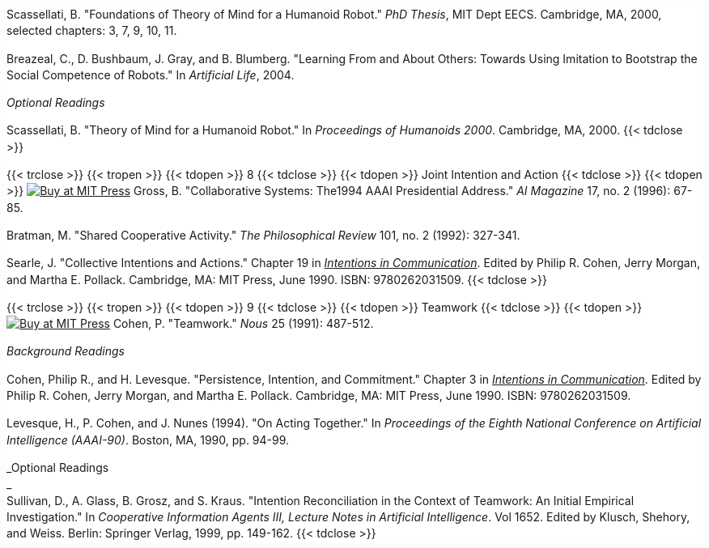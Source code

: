Scassellati, B. "Foundations of Theory of Mind for a Humanoid Robot." _PhD Thesis_, MIT Dept EECS. Cambridge, MA, 2000, selected chapters: 3, 7, 9, 10, 11.  
  
Breazeal, C., D. Bushbaum, J. Gray, and B. Blumberg. "Learning From and About Others: Towards Using Imitation to Bootstrap the Social Competence of Robots." In _Artificial Life_, 2004.  
  
_Optional Readings_  
  
Scassellati, B. "Theory of Mind for a Humanoid Robot." In _Proceedings of Humanoids 2000_. Cambridge, MA, 2000.
{{< tdclose >}}

{{< trclose >}}
{{< tropen >}}
{{< tdopen >}}
8
{{< tdclose >}}
{{< tdopen >}}
Joint Intention and Action
{{< tdclose >}}
{{< tdopen >}}
[![Buy at MIT Press](/images/mp_logo.gif)](https://mitpress.mit.edu/9780262031509) Gross, B. "Collaborative Systems: The1994 AAAI Presidential Address." _AI Magazine_ 17, no. 2 (1996): 67-85.  
  
Bratman, M. "Shared Cooperative Activity." _The Philosophical Review_ 101, no. 2 (1992): 327-341.  
  
Searle, J. "Collective Intentions and Actions." Chapter 19 in [_Intentions in Communication_](https://mitpress.mit.edu/9780262031509). Edited by Philip R. Cohen, Jerry Morgan, and Martha E. Pollack. Cambridge, MA: MIT Press, June 1990. ISBN: 9780262031509.
{{< tdclose >}}

{{< trclose >}}
{{< tropen >}}
{{< tdopen >}}
9
{{< tdclose >}}
{{< tdopen >}}
Teamwork
{{< tdclose >}}
{{< tdopen >}}
[![Buy at MIT Press](/images/mp_logo.gif)](https://mitpress.mit.edu/9780262031509) Cohen, P. "Teamwork." _Nous_ 25 (1991): 487-512.  
  
_Background Readings_  
  
Cohen, Philip R., and H. Levesque. "Persistence, Intention, and Commitment." Chapter 3 in [_Intentions in Communication_](https://mitpress.mit.edu/9780262031509). Edited by Philip R. Cohen, Jerry Morgan, and Martha E. Pollack. Cambridge, MA: MIT Press, June 1990. ISBN: 9780262031509.  
  
Levesque, H., P. Cohen, and J. Nunes (1994). "On Acting Together." In _Proceedings of the Eighth National Conference on Artificial Intelligence (AAAI-90)_. Boston, MA, 1990, pp. 94-99.  
  
_Optional Readings  
_  
Sullivan, D., A. Glass, B. Grosz, and S. Kraus. "Intention Reconciliation in the Context of Teamwork: An Initial Empirical Investigation." In _Cooperative Information Agents III, Lecture Notes in Artificial Intelligence_. Vol 1652. Edited by Klusch, Shehory, and Weiss. Berlin: Springer Verlag, 1999, pp. 149-162.
{{< tdclose >}}
